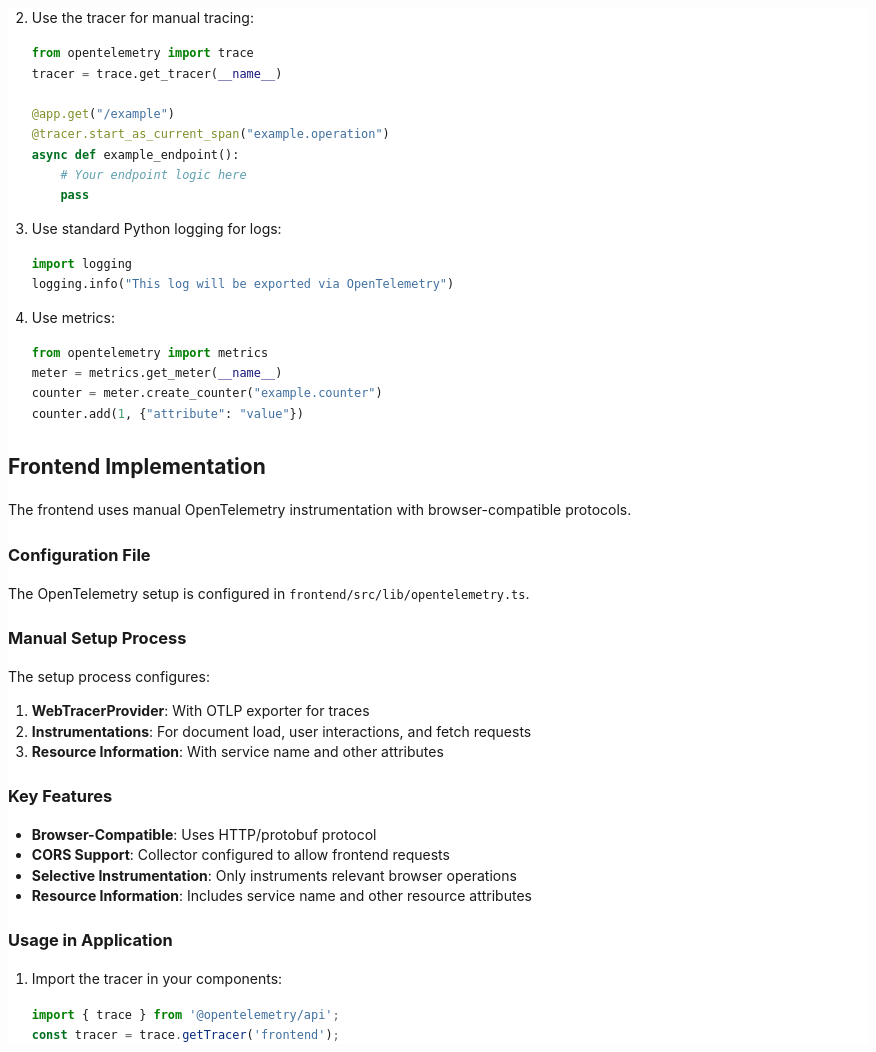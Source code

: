 2. Use the tracer for manual tracing:
   ```python
   from opentelemetry import trace
   tracer = trace.get_tracer(__name__)
   
   @app.get("/example")
   @tracer.start_as_current_span("example.operation")
   async def example_endpoint():
       # Your endpoint logic here
       pass
   ```

3. Use standard Python logging for logs:
   ```python
   import logging
   logging.info("This log will be exported via OpenTelemetry")
   ```

4. Use metrics:
   ```python
   from opentelemetry import metrics
   meter = metrics.get_meter(__name__)
   counter = meter.create_counter("example.counter")
   counter.add(1, {"attribute": "value"})
   ```

## Frontend Implementation

The frontend uses manual OpenTelemetry instrumentation with browser-compatible protocols.

### Configuration File

The OpenTelemetry setup is configured in `frontend/src/lib/opentelemetry.ts`.

### Manual Setup Process

The setup process configures:

1. **WebTracerProvider**: With OTLP exporter for traces
2. **Instrumentations**: For document load, user interactions, and fetch requests
3. **Resource Information**: With service name and other attributes

### Key Features

- **Browser-Compatible**: Uses HTTP/protobuf protocol
- **CORS Support**: Collector configured to allow frontend requests
- **Selective Instrumentation**: Only instruments relevant browser operations
- **Resource Information**: Includes service name and other resource attributes

### Usage in Application

1. Import the tracer in your components:
   ```typescript
   import { trace } from '@opentelemetry/api';
   const tracer = trace.getTracer('frontend');
   ```
